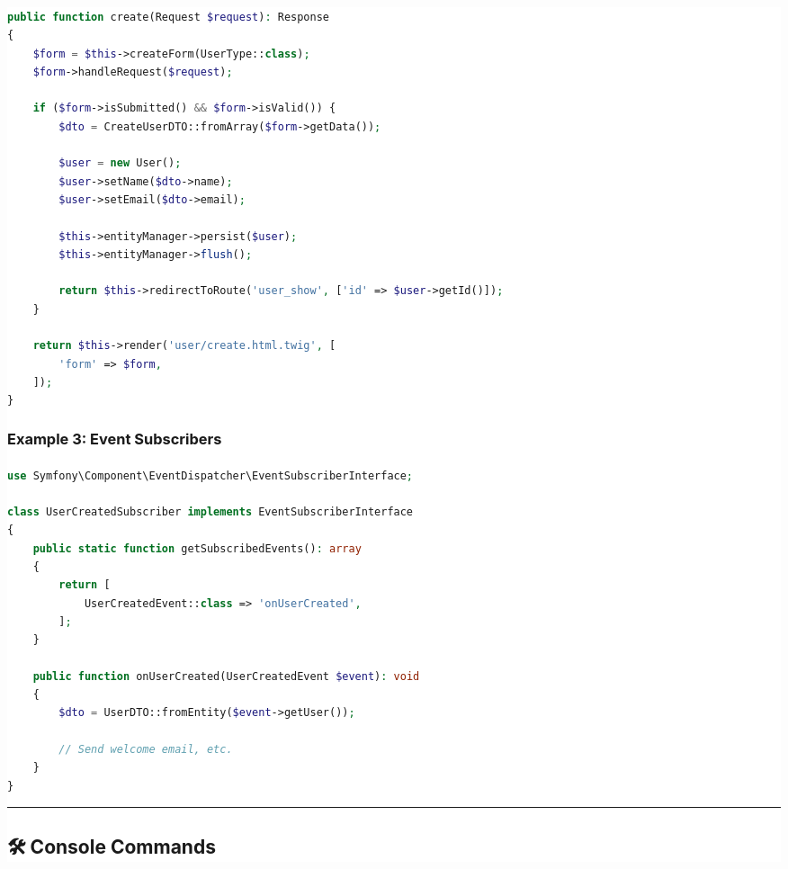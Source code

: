 ```php
public function create(Request $request): Response
{
    $form = $this->createForm(UserType::class);
    $form->handleRequest($request);
    
    if ($form->isSubmitted() && $form->isValid()) {
        $dto = CreateUserDTO::fromArray($form->getData());
        
        $user = new User();
        $user->setName($dto->name);
        $user->setEmail($dto->email);
        
        $this->entityManager->persist($user);
        $this->entityManager->flush();
        
        return $this->redirectToRoute('user_show', ['id' => $user->getId()]);
    }
    
    return $this->render('user/create.html.twig', [
        'form' => $form,
    ]);
}
```

### Example 3: Event Subscribers

```php
use Symfony\Component\EventDispatcher\EventSubscriberInterface;

class UserCreatedSubscriber implements EventSubscriberInterface
{
    public static function getSubscribedEvents(): array
    {
        return [
            UserCreatedEvent::class => 'onUserCreated',
        ];
    }
    
    public function onUserCreated(UserCreatedEvent $event): void
    {
        $dto = UserDTO::fromEntity($event->getUser());
        
        // Send welcome email, etc.
    }
}
```

---

## 🛠️ Console Commands
